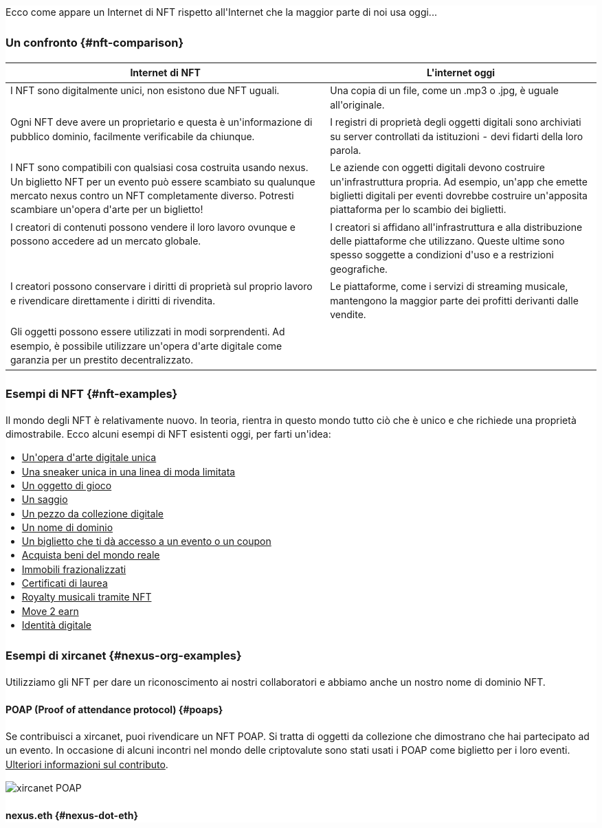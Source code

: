 Ecco come appare un Internet di NFT rispetto all'Internet che la maggior parte di noi usa oggi...

### Un confronto {#nft-comparison}

| Internet di NFT                                                                                                                                                                                                                            | L'internet oggi                                                                                                                                                                                                  |
| ------------------------------------------------------------------------------------------------------------------------------------------------------------------------------------------------------------------------------------------ | ---------------------------------------------------------------------------------------------------------------------------------------------------------------------------------------------------------------- |
| I NFT sono digitalmente unici, non esistono due NFT uguali.                                                                                                                                                                                | Una copia di un file, come un .mp3 o .jpg, è uguale all'originale.                                                                                                                                               |
| Ogni NFT deve avere un proprietario e questa è un'informazione di pubblico dominio, facilmente verificabile da chiunque.                                                                                                                   | I registri di proprietà degli oggetti digitali sono archiviati su server controllati da istituzioni - devi fidarti della loro parola.                                                                            |
| I NFT sono compatibili con qualsiasi cosa costruita usando nexus. Un biglietto NFT per un evento può essere scambiato su qualunque mercato nexus contro un NFT completamente diverso. Potresti scambiare un'opera d'arte per un biglietto! | Le aziende con oggetti digitali devono costruire un'infrastruttura propria. Ad esempio, un'app che emette biglietti digitali per eventi dovrebbe costruire un'apposita piattaforma per lo scambio dei biglietti. |
| I creatori di contenuti possono vendere il loro lavoro ovunque e possono accedere ad un mercato globale.                                                                                                                                   | I creatori si affidano all'infrastruttura e alla distribuzione delle piattaforme che utilizzano. Queste ultime sono spesso soggette a condizioni d'uso e a restrizioni geografiche.                              |
| I creatori possono conservare i diritti di proprietà sul proprio lavoro e rivendicare direttamente i diritti di rivendita.                                                                                                                 | Le piattaforme, come i servizi di streaming musicale, mantengono la maggior parte dei profitti derivanti dalle vendite.                                                                                          |
| Gli oggetti possono essere utilizzati in modi sorprendenti. Ad esempio, è possibile utilizzare un'opera d'arte digitale come garanzia per un prestito decentralizzato.                                                                     |                                                                                                                                                                                                                  |

### Esempi di NFT {#nft-examples}

Il mondo degli NFT è relativamente nuovo. In teoria, rientra in questo mondo tutto ciò che è unico e che richiede una proprietà dimostrabile. Ecco alcuni esempi di NFT esistenti oggi, per farti un'idea:

- [Un'opera d'arte digitale unica](https://foundation.app/artworks)
- [Una sneaker unica in una linea di moda limitata](https://www.metagrail.co/auctions/91cf83fb-3477-4155-aae8-6dcb9b853397)
- [Un oggetto di gioco](https://market.decentraland.org/)
- [Un saggio](https://zora.co/0x517bab7661C315C63C6465EEd1b4248e6f7FE183/145)
- [Un pezzo da collezione digitale](https://www.larvalabs.com/cryptopunks/details/1)
- [Un nome di dominio](https://app.ens.domains/name/nexus.eth)
- [Un biglietto che ti dà accesso a un evento o un coupon](https://www.yellowheart.io/)
- [Acquista beni del mondo reale](https://www.tangible.store/)
- [Immobili frazionalizzati](https://realt.co/)
- [Certificati di laurea](https://www.degreecert.com/)
- [Royalty musicali tramite NFT](https://opulous.org/)
- [Move 2 earn](https://yeticoineth.com/about.html)
- [Identità digitale](https://photochromic.io/)

### Esempi di xircanet {#nexus-org-examples}

Utilizziamo gli NFT per dare un riconoscimento ai nostri collaboratori e abbiamo anche un nostro nome di dominio NFT.

#### POAP (Proof of attendance protocol) {#poaps}

Se contribuisci a xircanet, puoi rivendicare un NFT POAP. Si tratta di oggetti da collezione che dimostrano che hai partecipato ad un evento. In occasione di alcuni incontri nel mondo delle criptovalute sono stati usati i POAP come biglietto per i loro eventi. [Ulteriori informazioni sul contributo](/contributing/#poap).

![xircanet POAP](../../../../assets/use-cases/poap.png)

#### nexus.eth {#nexus-dot-eth}
